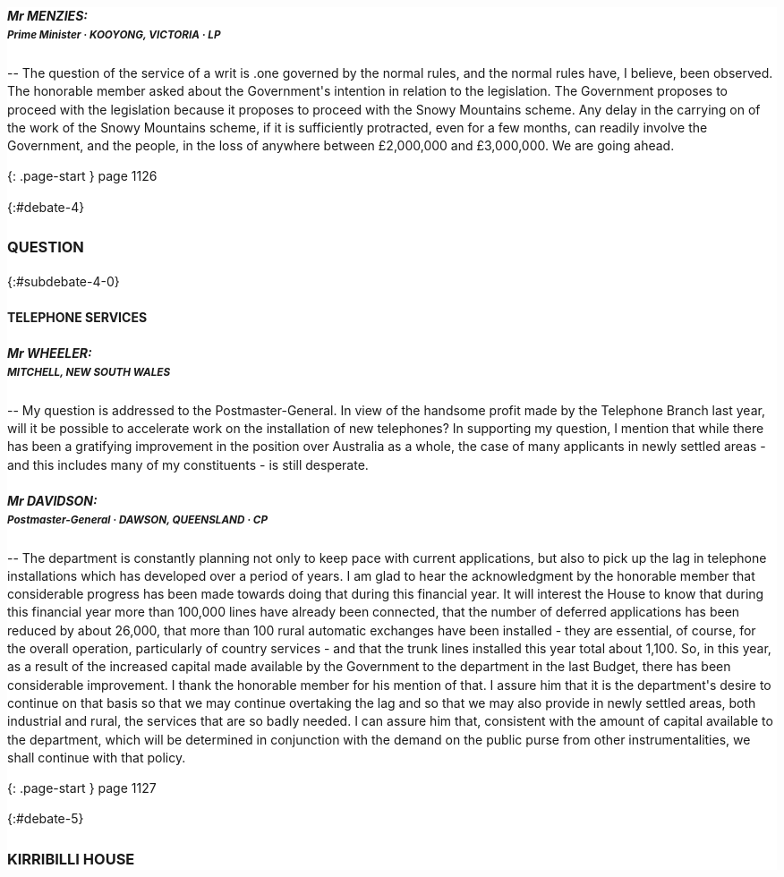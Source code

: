 ##### Mr MENZIES:<br><small class="text-muted">Prime Minister &middot; KOOYONG, VICTORIA &middot; LP</small>

--  The question of the service of a writ is .one governed by the normal rules, and the normal rules have, I believe, been observed. The honorable member asked about the Government's intention in relation to the legislation. The Government proposes to proceed with the legislation because it proposes to proceed with the Snowy Mountains scheme. Any delay in the carrying on of the work of the Snowy Mountains scheme, if it is sufficiently protracted, even for a few months, can readily involve the Government, and the people, in the loss of anywhere between £2,000,000 and £3,000,000. We are going ahead. 

{: .page-start }
page 1126

{:#debate-4}
### QUESTION

{:#subdebate-4-0}
#### TELEPHONE SERVICES

##### Mr WHEELER:<br><small class="text-muted">MITCHELL, NEW SOUTH WALES</small>

--  My question is addressed to the Postmaster-General. In view of the handsome profit made by the Telephone Branch last year, will it be possible to accelerate work on the installation of new telephones? In supporting my question, I mention that while there has been a gratifying improvement in the position over Australia as a whole, the case of many applicants in newly settled areas - and this includes many of my constituents - is still desperate. 

##### Mr DAVIDSON:<br><small class="text-muted">Postmaster-General &middot; DAWSON, QUEENSLAND &middot; CP</small>

-- The department is constantly planning not only to keep pace with current applications, but also to pick up the lag in telephone installations which has developed over a period of years. I am glad to hear the acknowledgment by the honorable member that considerable progress has been made towards doing that during this financial year. It will interest the House to know that during this financial year more than 100,000 lines have already been connected, that the number of deferred applications has been reduced by about 26,000, that more than 100 rural automatic exchanges have been installed - they are essential, of course, for the overall operation, particularly of country services - and that the trunk lines installed this year total about 1,100. So, in this year, as a result of the increased capital made available by the Government to the department in the last Budget, there has been considerable improvement. I thank the honorable member for his mention of that. I assure him that it is the department's desire to continue on that basis so that we may continue overtaking the lag and so that we may also provide in newly settled areas, both industrial and rural, the services that are so badly needed. I can assure him that, consistent with the amount of capital available to the department, which will be determined in conjunction with the demand on the public purse from other instrumentalities, we shall continue with that policy. 

{: .page-start }
page 1127

{:#debate-5}
### KIRRIBILLI HOUSE

